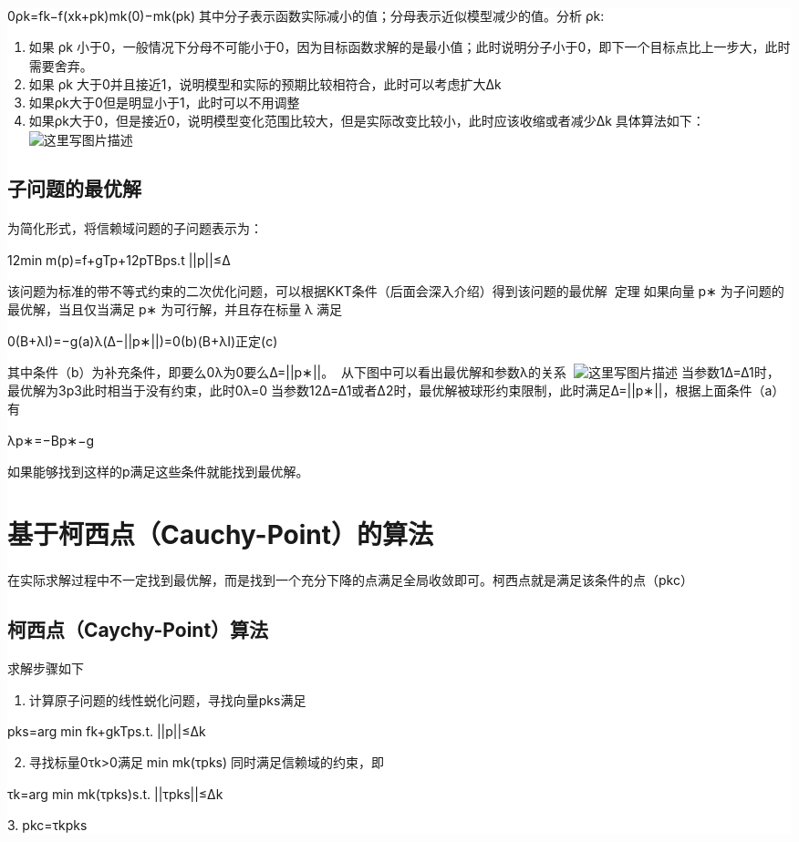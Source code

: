 

0ρk=fk−f(xk+pk)mk(0)−mk(pk)
其中分子表示函数实际减小的值；分母表示近似模型减少的值。分析 ρk: 
1. 如果 ρk 小于0，一般情况下分母不可能小于0，因为目标函数求解的是最小值；此时说明分子小于0，即下一个目标点比上一步大，此时需要舍弃。 
2. 如果 ρk 大于0并且接近1，说明模型和实际的预期比较相符合，此时可以考虑扩大Δk
3. 如果ρk大于0但是明显小于1，此时可以不用调整 
4. 如果ρk大于0，但是接近0，说明模型变化范围比较大，但是实际改变比较小，此时应该收缩或者减少Δk
具体算法如下：![这里写图片描述](https://img-blog.csdn.net/20150719190220814)


## 子问题的最优解

为简化形式，将信赖域问题的子问题表示为：



12min m(p)=f+gTp+12pTBps.t ||p||≤Δ

该问题为标准的带不等式约束的二次优化问题，可以根据KKT条件（后面会深入介绍）得到该问题的最优解 
定理
如果向量 p∗ 为子问题的最优解，当且仅当满足 p∗ 为可行解，并且存在标量 λ 满足 



0(B+λI)=−g(a)λ(Δ−||p∗||)=0(b)(B+λI)正定(c)

其中条件（b）为补充条件，即要么0λ为0要么Δ=||p∗||。 
从下图中可以看出最优解和参数λ的关系 
![这里写图片描述](https://img-blog.csdn.net/20150719192230395)
当参数1Δ=Δ1时，最优解为3p3此时相当于没有约束，此时0λ=0
当参数12Δ=Δ1或者Δ2时，最优解被球形约束限制，此时满足Δ=||p∗||，根据上面条件（a）有


λp∗=−Bp∗−g

如果能够找到这样的p满足这些条件就能找到最优解。


# 基于柯西点（Cauchy-Point）的算法

在实际求解过程中不一定找到最优解，而是找到一个充分下降的点满足全局收敛即可。柯西点就是满足该条件的点（pkc）

## 柯西点（Caychy-Point）算法

求解步骤如下 
1. 计算原子问题的线性蜕化问题，寻找向量pks满足



pks=arg min fk+gkTps.t. ||p||≤Δk

2. 寻找标量0τk>0满足 min mk(τpks) 同时满足信赖域的约束，即


τk=arg min mk(τpks)s.t. ||τpks||≤Δk

3. pkc=τkpks

